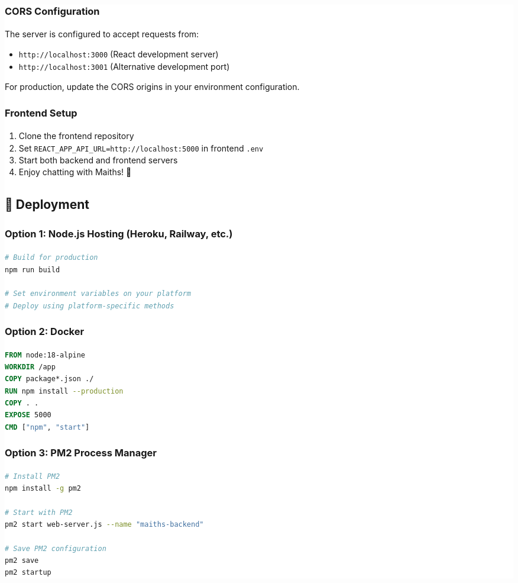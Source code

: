 ### CORS Configuration

The server is configured to accept requests from:
- `http://localhost:3000` (React development server)
- `http://localhost:3001` (Alternative development port)

For production, update the CORS origins in your environment configuration.

### Frontend Setup

1. Clone the frontend repository
2. Set `REACT_APP_API_URL=http://localhost:5000` in frontend `.env`
3. Start both backend and frontend servers
4. Enjoy chatting with Maiths! 💖

## 🚀 Deployment

### Option 1: Node.js Hosting (Heroku, Railway, etc.)

```bash
# Build for production
npm run build

# Set environment variables on your platform
# Deploy using platform-specific methods
```

### Option 2: Docker

```dockerfile
FROM node:18-alpine
WORKDIR /app
COPY package*.json ./
RUN npm install --production
COPY . .
EXPOSE 5000
CMD ["npm", "start"]
```

### Option 3: PM2 Process Manager

```bash
# Install PM2
npm install -g pm2

# Start with PM2
pm2 start web-server.js --name "maiths-backend"

# Save PM2 configuration
pm2 save
pm2 startup
```
